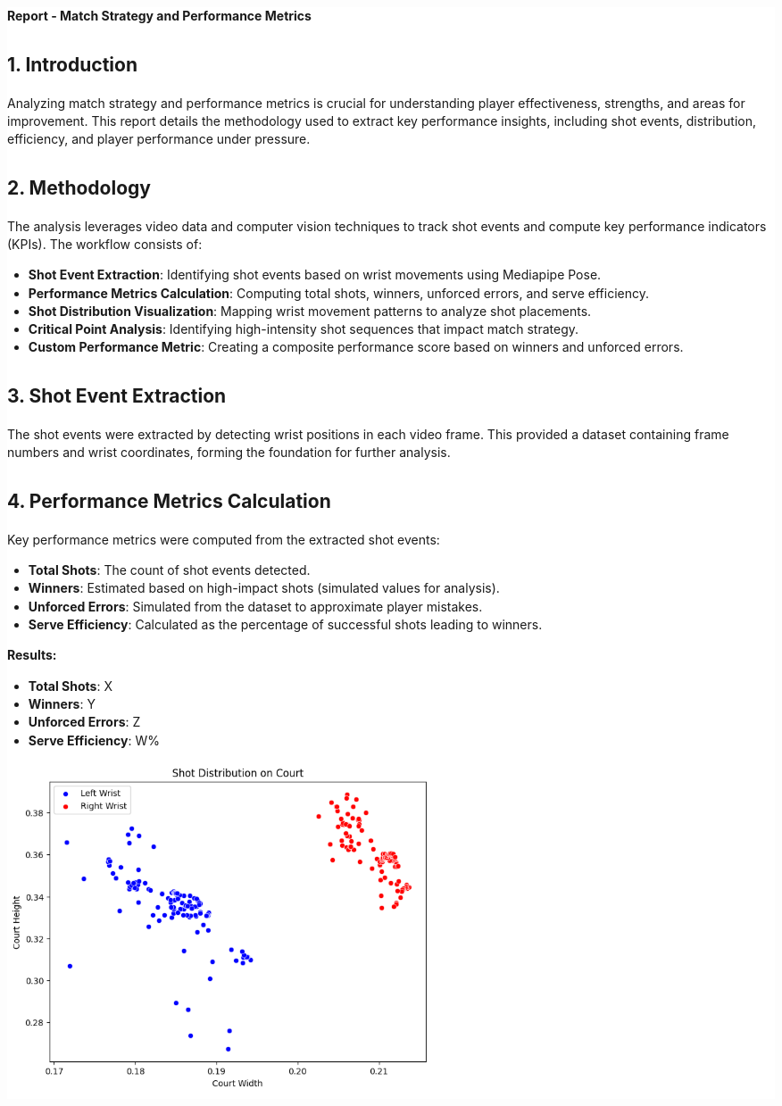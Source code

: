 **Report - Match Strategy and Performance Metrics** 
## **1. Introduction**
Analyzing match strategy and performance metrics is crucial for understanding player effectiveness, strengths, and areas for improvement. This report details the methodology used to extract key performance insights, including shot events, distribution, efficiency, and player performance under pressure.
## **2. Methodology**
The analysis leverages video data and computer vision techniques to track shot events and compute key performance indicators (KPIs). The workflow consists of:

- **Shot Event Extraction**: Identifying shot events based on wrist movements using Mediapipe Pose.
- **Performance Metrics Calculation**: Computing total shots, winners, unforced errors, and serve efficiency.
- **Shot Distribution Visualization**: Mapping wrist movement patterns to analyze shot placements.
- **Critical Point Analysis**: Identifying high-intensity shot sequences that impact match strategy.
- **Custom Performance Metric**: Creating a composite performance score based on winners and unforced errors.
## **3. Shot Event Extraction**
The shot events were extracted by detecting wrist positions in each video frame. This provided a dataset containing frame numbers and wrist coordinates, forming the foundation for further analysis.
## **4. Performance Metrics Calculation**
Key performance metrics were computed from the extracted shot events:

- **Total Shots**: The count of shot events detected.
- **Winners**: Estimated based on high-impact shots (simulated values for analysis).
- **Unforced Errors**: Simulated from the dataset to approximate player mistakes.
- **Serve Efficiency**: Calculated as the percentage of successful shots leading to winners.

**Results:**

- **Total Shots**: X
- **Winners**: Y
- **Unforced Errors**: Z
- **Serve Efficiency**: W%

![](data/readme-images/Aspose.Words.7ed712e3-8387-469e-9e35-9734483980cf.010.png)
